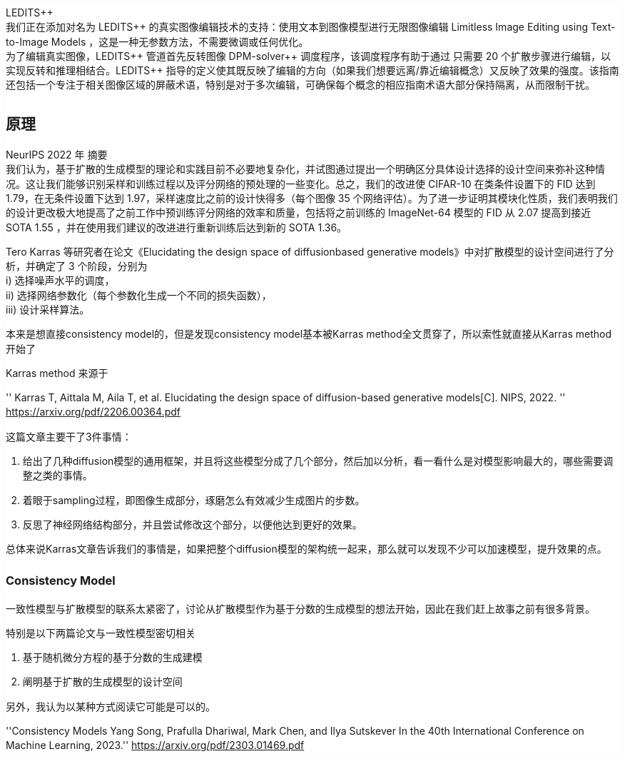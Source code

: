 LEDITS++   
我们正在添加对名为 LEDITS++ 的真实图像编辑技术的支持：使用文本到图像模型进行无限图像编辑 Limitless Image Editing using Text-to-Image Models ，这是一种无参数方法，不需要微调或任何优化。   
为了编辑真实图像，LEDITS++ 管道首先反转图像 DPM-solver++ 调度程序，该调度程序有助于通过 只需要 20 个扩散步骤进行编辑，以实现反转和推理相结合。LEDITS++ 指导的定义使其既反映了编辑的方向（如果我们想要远离/靠近编辑概念）又反映了效果的强度。该指南还包括一个专注于相关图像区域的屏蔽术语，特别是对于多次编辑，可确保每个概念的相应指南术语大部分保持隔离，从而限制干扰。    




## 原理
NeurIPS 2022 年 
摘要   
我们认为，基于扩散的生成模型的理论和实践目前不必要地复杂化，并试图通过提出一个明确区分具体设计选择的设计空间来弥补这种情况。这让我们能够识别采样和训练过程以及评分网络的预处理的一些变化。总之，我们的改进使 CIFAR-10 在类条件设置下的 FID 达到 1.79，在无条件设置下达到 1.97，采样速度比之前的设计快得多（每个图像 35 个网络评估）。为了进一步证明其模块化性质，我们表明我们的设计更改极大地提高了之前工作中预训练评分网络的效率和质量，包括将之前训练的 ImageNet-64 模型的 FID 从 2.07 提高到接近 SOTA 1.55 ，并在使用我们建议的改进进行重新训练后达到新的 SOTA 1.36。   




Tero Karras 等研究者在论文《Elucidating the design space of diffusionbased generative models》中对扩散模型的设计空间进行了分析，并确定了 3 个阶段，分别为   
i) 选择噪声水平的调度，  
ii) 选择网络参数化（每个参数化生成一个不同的损失函数），  
iii) 设计采样算法。     

本来是想直接consistency model的，但是发现consistency model基本被Karras method全文贯穿了，所以索性就直接从Karras method开始了  

Karras method 来源于

'' Karras T, Aittala M, Aila T, et al. Elucidating the design space of diffusion-based generative models[C]. NIPS, 2022. '' https://arxiv.org/pdf/2206.00364.pdf

这篇文章主要干了3件事情：

1. 给出了几种diffusion模型的通用框架，并且将这些模型分成了几个部分，然后加以分析，看一看什么是对模型影响最大的，哪些需要调整之类的事情。

2. 着眼于sampling过程，即图像生成部分，琢磨怎么有效减少生成图片的步数。

3. 反思了神经网络结构部分，并且尝试修改这个部分，以便他达到更好的效果。


总体来说Karras文章告诉我们的事情是，如果把整个diffusion模型的架构统一起来，那么就可以发现不少可以加速模型，提升效果的点。

### Consistency Model
一致性模型与扩散模型的联系太紧密了，讨论从扩散模型作为基于分数的生成模型的想法开始，因此在我们赶上故事之前有很多背景。

特别是以下两篇论文与一致性模型密切相关

1. 基于随机微分方程的基于分数的生成建模


2. 阐明基于扩散的生成模型的设计空间


另外，我认为以某种方式阅读它可能是可以的。



''Consistency Models Yang Song, Prafulla Dhariwal, Mark Chen, and Ilya Sutskever In the 40th International Conference on Machine Learning, 2023.'' https://arxiv.org/pdf/2303.01469.pdf
